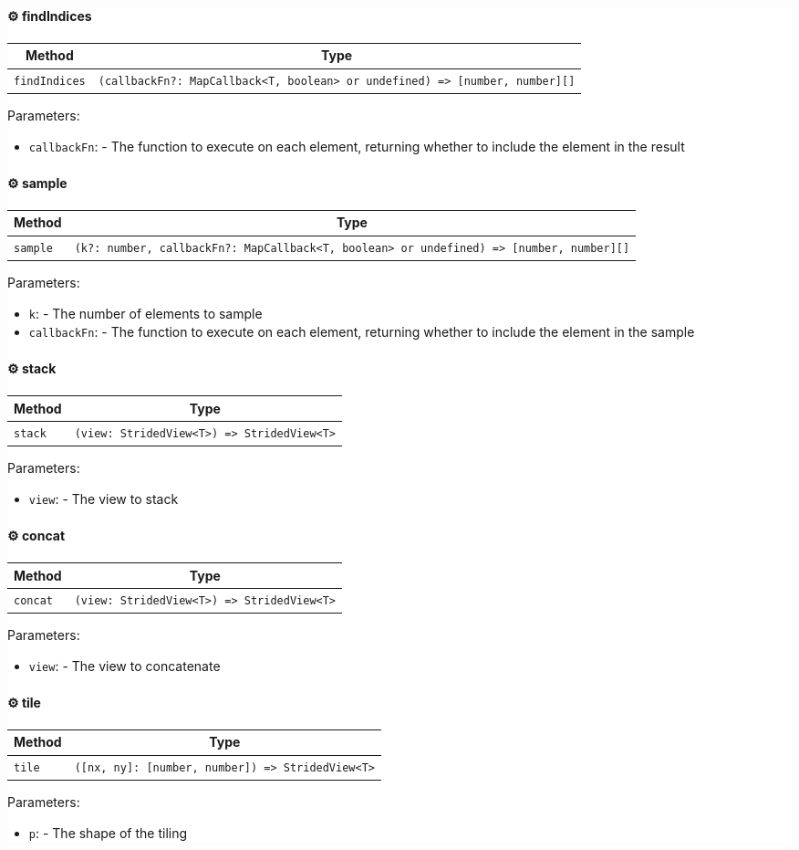 
#### :gear: findIndices

| Method | Type |
| ---------- | ---------- |
| `findIndices` | `(callbackFn?: MapCallback<T, boolean> or undefined) => [number, number][]` |

Parameters:

* `callbackFn`: - The function to execute on each element, returning whether to include the element in the result


#### :gear: sample

| Method | Type |
| ---------- | ---------- |
| `sample` | `(k?: number, callbackFn?: MapCallback<T, boolean> or undefined) => [number, number][]` |

Parameters:

* `k`: - The number of elements to sample
* `callbackFn`: - The function to execute on each element, returning whether to include the element in the sample


#### :gear: stack

| Method | Type |
| ---------- | ---------- |
| `stack` | `(view: StridedView<T>) => StridedView<T>` |

Parameters:

* `view`: - The view to stack


#### :gear: concat

| Method | Type |
| ---------- | ---------- |
| `concat` | `(view: StridedView<T>) => StridedView<T>` |

Parameters:

* `view`: - The view to concatenate


#### :gear: tile

| Method | Type |
| ---------- | ---------- |
| `tile` | `([nx, ny]: [number, number]) => StridedView<T>` |

Parameters:

* `p`: - The shape of the tiling
